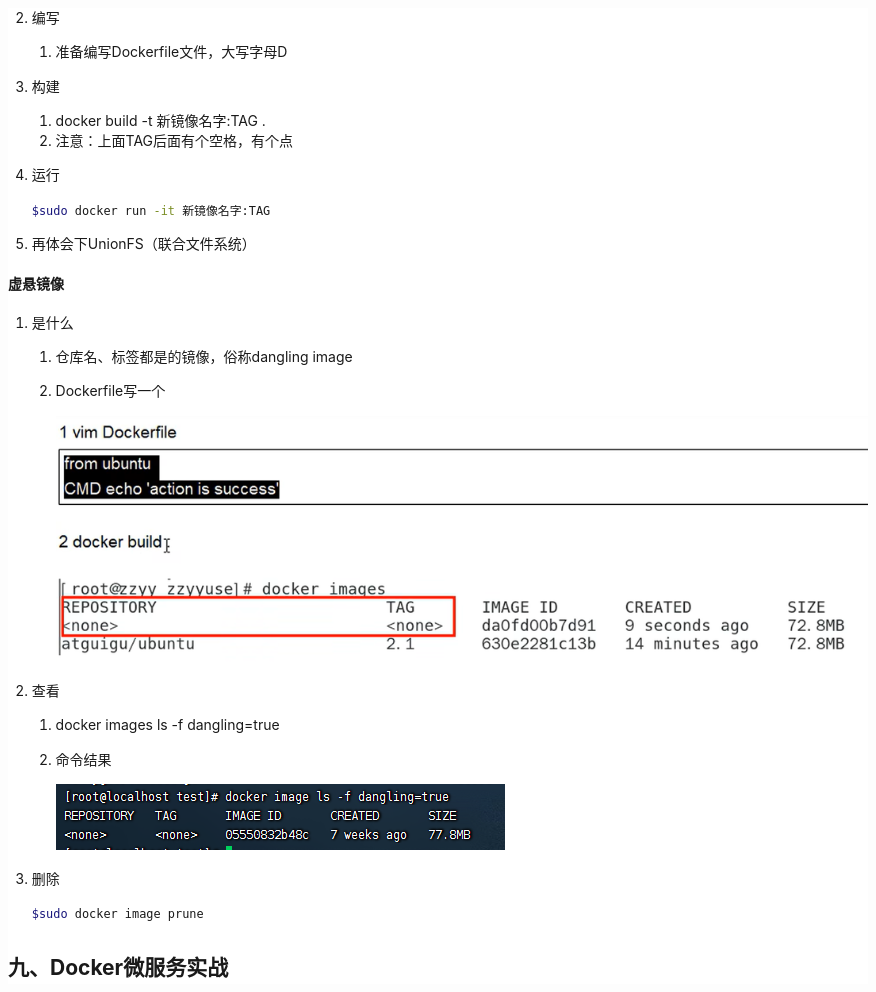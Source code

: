 2. 编写

   1. 准备编写Dockerfile文件，大写字母D

3. 构建

   1. docker build -t 新镜像名字:TAG .
   2. 注意：上面TAG后面有个空格，有个点

4. 运行

   ```bash
   $sudo docker run -it 新镜像名字:TAG
   ```

5. 再体会下UnionFS（联合文件系统）

#### 虚悬镜像

1. 是什么

   1. 仓库名、标签都是<none>的镜像，俗称dangling image

   2. Dockerfile写一个

      ![docker-11](https://github.com/TangerineSea/KnowledgePond/raw/f3f0598f75bee7aa68005b011a433b50a87a98ce/picture/docker-11.png)

2. 查看

   1. docker images ls -f dangling=true

   2. 命令结果

      ![docker-12](https://github.com/TangerineSea/KnowledgePond/raw/f3f0598f75bee7aa68005b011a433b50a87a98ce/picture/docker-12.png)

3. 删除

   ```bash
   $sudo docker image prune
   ```

## 九、Docker微服务实战
